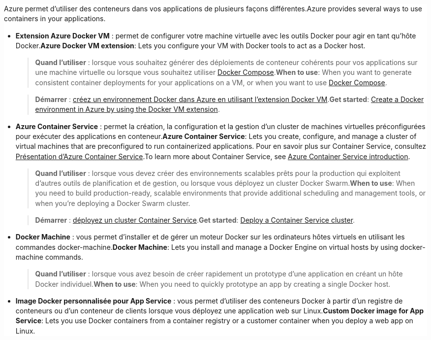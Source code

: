<span data-ttu-id="38b7a-210">Azure permet d’utiliser des conteneurs dans vos applications de plusieurs façons différentes.</span><span class="sxs-lookup"><span data-stu-id="38b7a-210">Azure provides several ways to use containers in your applications.</span></span>

-   <span data-ttu-id="38b7a-211">**Extension Azure Docker VM** : permet de configurer votre machine virtuelle avec les outils Docker pour agir en tant qu’hôte Docker.</span><span class="sxs-lookup"><span data-stu-id="38b7a-211">**Azure Docker VM extension**: Lets you configure your VM with Docker tools to act as a Docker host.</span></span>

    ><span data-ttu-id="38b7a-212">**Quand l’utiliser** : lorsque vous souhaitez générer des déploiements de conteneur cohérents pour vos applications sur une machine virtuelle ou lorsque vous souhaitez utiliser [Docker Compose](https://docs.docker.com/compose/overview/).</span><span class="sxs-lookup"><span data-stu-id="38b7a-212">**When to use**: When you want to generate consistent container deployments for your applications on a VM, or when you want to use [Docker Compose](https://docs.docker.com/compose/overview/).</span></span>

    ><span data-ttu-id="38b7a-213">**Démarrer** : [créez un environnement Docker dans Azure en utilisant l’extension Docker VM](../../virtual-machines/virtual-machines-linux-dockerextension.md).</span><span class="sxs-lookup"><span data-stu-id="38b7a-213">**Get started**: [Create a Docker environment in Azure by using the Docker VM extension](../../virtual-machines/virtual-machines-linux-dockerextension.md).</span></span>

-   <span data-ttu-id="38b7a-214">**Azure Container Service** : permet la création, la configuration et la gestion d’un cluster de machines virtuelles préconfigurées pour exécuter des applications en conteneur.</span><span class="sxs-lookup"><span data-stu-id="38b7a-214">**Azure Container Service**: Lets you create, configure, and manage a cluster of virtual machines  that are preconfigured to run containerized applications.</span></span> <span data-ttu-id="38b7a-215">Pour en savoir plus sur Container Service, consultez [Présentation d’Azure Container Service](../../container-service/container-service-intro.md).</span><span class="sxs-lookup"><span data-stu-id="38b7a-215">To learn     more about Container Service, see [Azure Container Service introduction](../../container-service/container-service-intro.md).</span></span>

    ><span data-ttu-id="38b7a-216">**Quand l’utiliser** : lorsque vous devez créer des environnements scalables prêts pour la production qui exploitent d’autres outils de planification et de gestion, ou lorsque vous déployez un cluster Docker Swarm.</span><span class="sxs-lookup"><span data-stu-id="38b7a-216">**When to use**: When you need to build production-ready, scalable environments that provide additional scheduling and management tools, or when you’re deploying a Docker Swarm cluster.</span></span>

    ><span data-ttu-id="38b7a-217">**Démarrer** : [déployez un cluster Container Service](../../container-service/dcos-swarm/container-service-deployment.md).</span><span class="sxs-lookup"><span data-stu-id="38b7a-217">**Get started**: [Deploy a Container Service cluster](../../container-service/dcos-swarm/container-service-deployment.md).</span></span>

-   <span data-ttu-id="38b7a-218">**Docker Machine** : vous permet d’installer et de gérer un moteur Docker sur les ordinateurs hôtes virtuels en utilisant les commandes docker-machine.</span><span class="sxs-lookup"><span data-stu-id="38b7a-218">**Docker Machine**: Lets you install and manage a Docker Engine on virtual hosts by using docker-machine commands.</span></span>

    ><span data-ttu-id="38b7a-219">**Quand l’utiliser** : lorsque vous avez besoin de créer rapidement un prototype d’une application en créant un hôte Docker individuel.</span><span class="sxs-lookup"><span data-stu-id="38b7a-219">**When to use**: When you need to quickly prototype an app by creating a single Docker host.</span></span>

-   <span data-ttu-id="38b7a-220">**Image Docker personnalisée pour App Service** : vous permet d’utiliser des conteneurs Docker à partir d’un registre de conteneurs ou d’un conteneur de clients lorsque vous déployez une application web sur Linux.</span><span class="sxs-lookup"><span data-stu-id="38b7a-220">**Custom Docker image for App Service**: Lets you use Docker containers from a container registry or a customer     container when you deploy a web app on Linux.</span></span>
